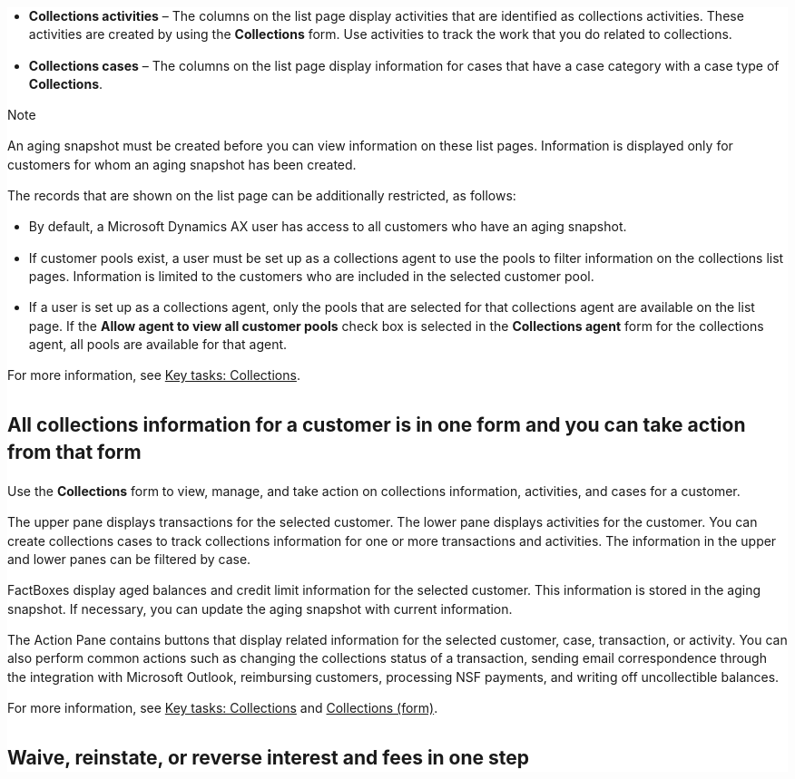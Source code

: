   - **Collections activities** – The columns on the list page display activities that are identified as collections activities. These activities are created by using the **Collections** form. Use activities to track the work that you do related to collections.

  - **Collections cases** – The columns on the list page display information for cases that have a case category with a case type of **Collections**.


> [!NOTE]
> <P>An aging snapshot must be created before you can view information on these list pages. Information is displayed only for customers for whom an aging snapshot has been created.</P>
> <P>The records that are shown on the list page can be additionally restricted, as follows:</P>
> <UL>
> <LI>
> <P>By default, a Microsoft Dynamics AX user has access to all customers who have an aging snapshot.</P>
> <LI>
> <P>If customer pools exist, a user must be set up as a collections agent to use the pools to filter information on the collections list pages. Information is limited to the customers who are included in the selected customer pool.</P>
> <LI>
> <P>If a user is set up as a collections agent, only the pools that are selected for that collections agent are available on the list page. If the <STRONG>Allow agent to view all customer pools</STRONG> check box is selected in the <STRONG>Collections agent</STRONG> form for the collections agent, all pools are available for that agent.</P></LI></UL>



For more information, see [Key tasks: Collections](key-tasks-collections.md).

## All collections information for a customer is in one form and you can take action from that form

Use the **Collections** form to view, manage, and take action on collections information, activities, and cases for a customer.

The upper pane displays transactions for the selected customer. The lower pane displays activities for the customer. You can create collections cases to track collections information for one or more transactions and activities. The information in the upper and lower panes can be filtered by case.

FactBoxes display aged balances and credit limit information for the selected customer. This information is stored in the aging snapshot. If necessary, you can update the aging snapshot with current information.

The Action Pane contains buttons that display related information for the selected customer, case, transaction, or activity. You can also perform common actions such as changing the collections status of a transaction, sending email correspondence through the integration with Microsoft Outlook, reimbursing customers, processing NSF payments, and writing off uncollectible balances.

For more information, see [Key tasks: Collections](key-tasks-collections.md) and [Collections (form)](https://technet.microsoft.com/en-us/library/hh209726\(v=ax.60\)).

## Waive, reinstate, or reverse interest and fees in one step
